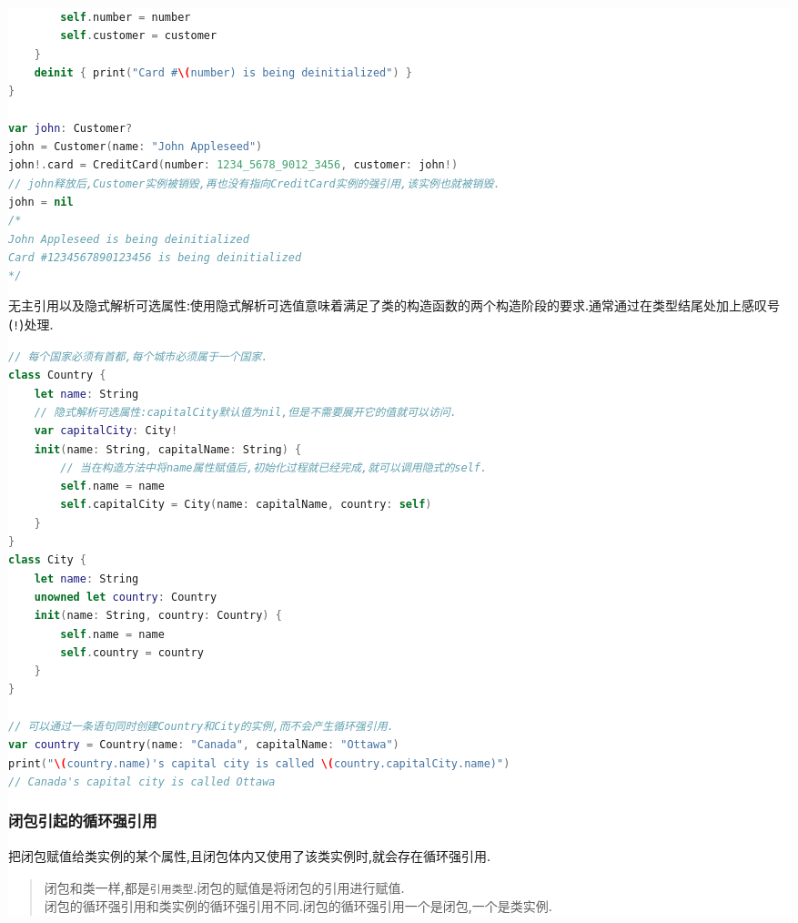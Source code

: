 ```swift
        self.number = number
        self.customer = customer
    }
    deinit { print("Card #\(number) is being deinitialized") }
}

var john: Customer?
john = Customer(name: "John Appleseed")
john!.card = CreditCard(number: 1234_5678_9012_3456, customer: john!)
// john释放后,Customer实例被销毁,再也没有指向CreditCard实例的强引用,该实例也就被销毁.
john = nil
/*
John Appleseed is being deinitialized
Card #1234567890123456 is being deinitialized
*/
```

无主引用以及隐式解析可选属性:使用隐式解析可选值意味着满足了类的构造函数的两个构造阶段的要求.通常通过在类型结尾处加上感叹号(`!`)处理.

```swift
// 每个国家必须有首都,每个城市必须属于一个国家.
class Country {
    let name: String
    // 隐式解析可选属性:capitalCity默认值为nil,但是不需要展开它的值就可以访问.
    var capitalCity: City!
    init(name: String, capitalName: String) {
        // 当在构造方法中将name属性赋值后,初始化过程就已经完成,就可以调用隐式的self.
        self.name = name
        self.capitalCity = City(name: capitalName, country: self)
    }
}
class City {
    let name: String
    unowned let country: Country
    init(name: String, country: Country) {
        self.name = name
        self.country = country
    }
}

// 可以通过一条语句同时创建Country和City的实例,而不会产生循环强引用.
var country = Country(name: "Canada", capitalName: "Ottawa")
print("\(country.name)'s capital city is called \(country.capitalCity.name)")
// Canada's capital city is called Ottawa
```

### 闭包引起的循环强引用
把闭包赋值给类实例的某个属性,且闭包体内又使用了该类实例时,就会存在循环强引用.

> 闭包和类一样,都是`引用类型`.闭包的赋值是将闭包的引用进行赋值.  
闭包的循环强引用和类实例的循环强引用不同.闭包的循环强引用一个是闭包,一个是类实例.
